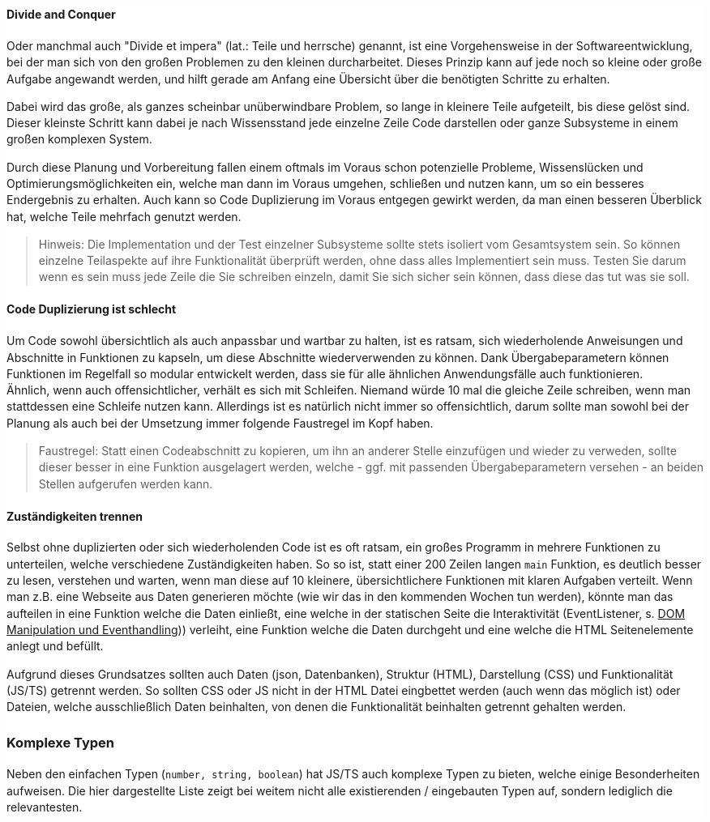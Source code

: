#### Divide and Conquer

Oder manchmal auch "Divide et impera" (lat.: Teile und herrsche) genannt, ist eine Vorgehensweise in der Softwareentwicklung, bei der man sich von den großen Problemen zu den kleinen durcharbeitet. Dieses Prinzip kann auf jede noch so kleine oder große Aufgabe angewandt werden, und hilft gerade am Anfang eine Übersicht über die benötigten Schritte zu erhalten.

Dabei wird das große, als ganzes scheinbar unüberwindbare Problem, so lange in kleinere Teile aufgeteilt, bis diese gelöst sind. Dieser kleinste Schritt kann dabei je nach Wissensstand jede einzelne Zeile Code darstellen oder ganze Subsysteme in einem großen komplexen System.

Durch diese Planung und Vorbereitung fallen einem oftmals im Voraus schon potenzielle Probleme, Wissenslücken und Optimierungsmöglichkeiten ein, welche man dann im Voraus umgehen, schließen und nutzen kann, um so ein besseres Endergebnis zu erhalten. Auch kann so Code Duplizierung im Voraus entgegen gewirkt werden, da man einen besseren Überblick hat, welche Teile mehrfach genutzt werden.

> Hinweis: Die Implementation und der Test einzelner Subsysteme sollte stets isoliert vom Gesamtsystem sein. So können einzelne Teilaspekte auf ihre Funktionalität überprüft werden, ohne dass alles Implementiert sein muss. Testen Sie darum wenn es sein muss jede Zeile die Sie schreiben einzeln, damit Sie sich sicher sein können, dass diese das tut was sie soll.

#### Code Duplizierung ist schlecht

Um Code sowohl übersichtlich als auch anpassbar und wartbar zu halten, ist es ratsam, sich wiederholende Anweisungen und Abschnitte in Funktionen zu kapseln, um diese Abschnitte wiederverwenden zu können. Dank Übergabeparametern können Funktionen im Regelfall so modular entwickelt werden, dass sie für alle ähnlichen Anwendungsfälle auch funktionieren.  
Ähnlich, wenn auch offensichtlicher, verhält es sich mit Schleifen. Niemand würde 10 mal die gleiche Zeile schreiben, wenn man stattdessen eine Schleife nutzen kann. Allerdings ist es natürlich nicht immer so offensichtlich, darum sollte man sowohl bei der Planung als auch bei der Umsetzung immer folgende Faustregel im Kopf haben.

> Faustregel: Statt einen Codeabschnitt zu kopieren, um ihn an anderer Stelle einzufügen und wieder zu verweden, sollte dieser besser in eine Funktion ausgelagert werden, welche - ggf. mit passenden Übergabeparametern versehen - an beiden Stellen aufgerufen werden kann.

#### Zuständigkeiten trennen

Selbst ohne duplizierten oder sich wiederholenden Code ist es oft ratsam, ein großes Programm in mehrere Funktionen zu unterteilen, welche verschiedene Zuständigkeiten haben. So so ist, statt einer 200 Zeilen langen `main` Funktion, es deutlich besser zu lesen, verstehen und warten, wenn man diese auf 10 kleinere, übersichtlichere Funktionen mit klaren Aufgaben verteilt. Wenn man z.B. eine Webseite aus Daten generieren möchte (wie wir das in den kommenden Wochen tun werden), könnte man das aufteilen in eine Funktion welche die Daten einließt, eine welche in der statischen Seite die Interaktivität (EventListener, s. [DOM Manipulation und Eventhandling](../L2.3))) verleiht, eine Funktion welche die Daten durchgeht und eine welche die HTML Seitenelemente anlegt und befüllt.

Aufgrund dieses Grundsatzes sollten auch Daten (json, Datenbanken), Struktur (HTML), Darstellung (CSS) und Funktionalität (JS/TS) getrennt werden. So sollten CSS oder JS nicht in der HTML Datei eingbettet werden (auch wenn das möglich ist) oder Dateien, welche ausschließlich Daten beinhalten, von denen die Funktionalität beinhalten getrennt gehalten werden.

### Komplexe Typen

Neben den einfachen Typen (`number, string, boolean`) hat JS/TS auch komplexe Typen zu bieten, welche einige Besonderheiten aufweisen. Die hier dargestellte Liste zeigt bei weitem nicht alle existierenden / eingebauten Typen auf, sondern lediglich die relevantesten.
